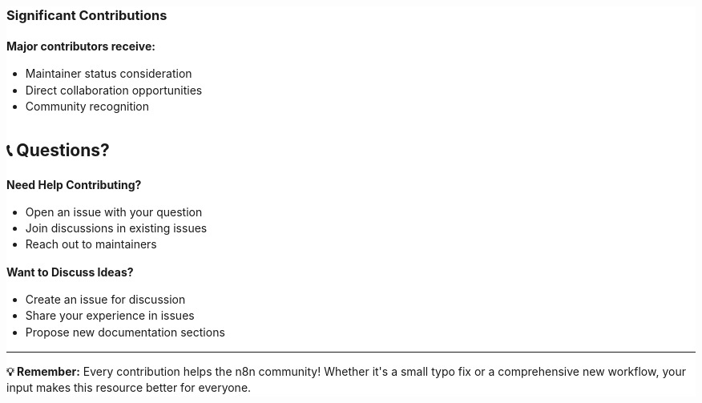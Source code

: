 ### Significant Contributions

**Major contributors receive:**
- Maintainer status consideration
- Direct collaboration opportunities
- Community recognition

## 📞 Questions?

**Need Help Contributing?**
- Open an issue with your question
- Join discussions in existing issues
- Reach out to maintainers

**Want to Discuss Ideas?**
- Create an issue for discussion
- Share your experience in issues
- Propose new documentation sections

---

**💡 Remember:** Every contribution helps the n8n community! Whether it's a small typo fix or a comprehensive new workflow, your input makes this resource better for everyone.
